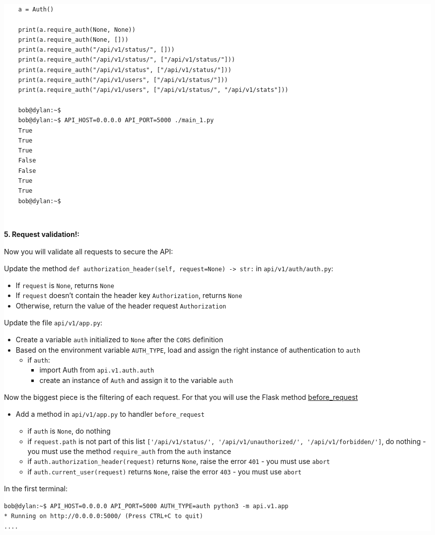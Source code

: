         a = Auth()

        print(a.require_auth(None, None))
        print(a.require_auth(None, []))
        print(a.require_auth("/api/v1/status/", []))
        print(a.require_auth("/api/v1/status/", ["/api/v1/status/"]))
        print(a.require_auth("/api/v1/status", ["/api/v1/status/"]))
        print(a.require_auth("/api/v1/users", ["/api/v1/status/"]))
        print(a.require_auth("/api/v1/users", ["/api/v1/status/", "/api/v1/stats"]))
        
        bob@dylan:~$
        bob@dylan:~$ API_HOST=0.0.0.0 API_PORT=5000 ./main_1.py
        True
        True
        True
        False
        False
        True
        True
        bob@dylan:~$

<br/>

**5. Request validation!:**

Now you will validate all requests to secure the API:

Update the method `def authorization_header(self, request=None) -> str:` in `api/v1/auth/auth.py`:

- If `request` is `None`, returns `None`
- If `request` doesn’t contain the header key `Authorization`, returns `None`
- Otherwise, return the value of the header request `Authorization`

Update the file `api/v1/app.py`:

- Create a variable `auth` initialized to `None` after the `CORS` definition
- Based on the environment variable `AUTH_TYPE`, load and assign the right instance of authentication to `auth`
    - if `auth`:
        - import Auth from `api.v1.auth.auth`
        - create an instance of `Auth` and assign it to the variable `auth`

Now the biggest piece is the filtering of each request. For that you will use the Flask method [before_request](https://flask.palletsprojects.com/en/1.1.x/api/#flask.Blueprint.before_request)

- Add a method in `api/v1/app.py` to handler `before_request`

    - if `auth` is `None`, do nothing
    - if `request.path` is not part of this list `['/api/v1/status/', '/api/v1/unauthorized/', '/api/v1/forbidden/']`, do nothing - you must use the method `require_auth` from the `auth` instance
    - if `auth.authorization_header(request)` returns `None`, raise the error `401` - you must use `abort`
    - if `auth.current_user(request)` returns `None`, raise the error `403` - you must use `abort`

In the first terminal:

    bob@dylan:~$ API_HOST=0.0.0.0 API_PORT=5000 AUTH_TYPE=auth python3 -m api.v1.app
    * Running on http://0.0.0.0:5000/ (Press CTRL+C to quit)
    ....
